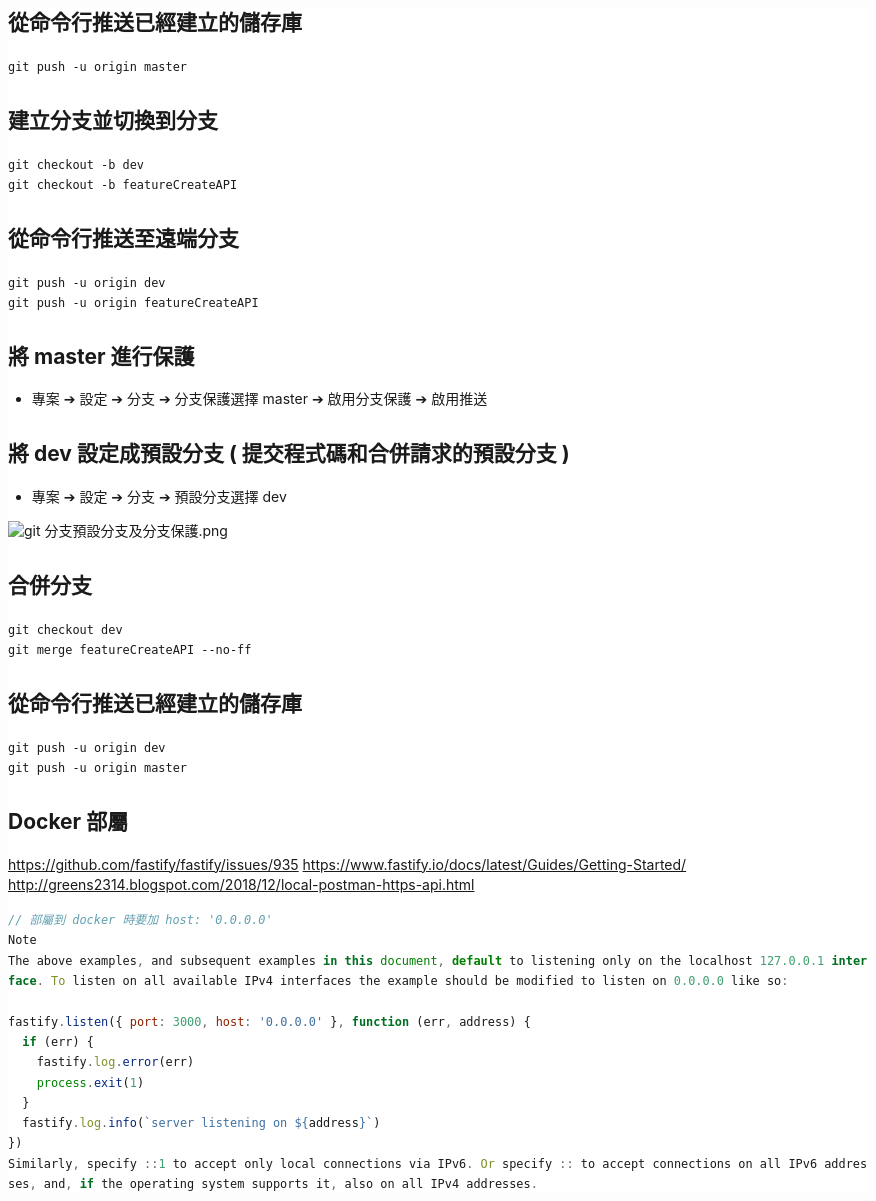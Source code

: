 ## 從命令行推送已經建立的儲存庫
```shell
git push -u origin master 
```

## 建立分支並切換到分支
```shell
git checkout -b dev 
git checkout -b featureCreateAPI 
```

## 從命令行推送至遠端分支
```shell
git push -u origin dev
git push -u origin featureCreateAPI
```

## 將 master 進行保護
- 專案 ➔ 設定 ➔ 分支 ➔ 分支保護選擇 master ➔ 啟用分支保護 ➔ 啟用推送

## 將 dev 設定成預設分支 ( 提交程式碼和合併請求的預設分支 )
- 專案 ➔ 設定 ➔ 分支 ➔ 預設分支選擇 dev

![git 分支預設分支及分支保護.png](http://192.168.25.60:8000/files/file_storage/97b91a16.png)

## 合併分支
```shell
git checkout dev
git merge featureCreateAPI --no-ff
```

## 從命令行推送已經建立的儲存庫 
```shell
git push -u origin dev
git push -u origin master
```

## Docker 部屬

https://github.com/fastify/fastify/issues/935
https://www.fastify.io/docs/latest/Guides/Getting-Started/
http://greens2314.blogspot.com/2018/12/local-postman-https-api.html

```javascript
// 部屬到 docker 時要加 host: '0.0.0.0'
Note
The above examples, and subsequent examples in this document, default to listening only on the localhost 127.0.0.1 interface. To listen on all available IPv4 interfaces the example should be modified to listen on 0.0.0.0 like so:

fastify.listen({ port: 3000, host: '0.0.0.0' }, function (err, address) {
  if (err) {
    fastify.log.error(err)
    process.exit(1)
  }
  fastify.log.info(`server listening on ${address}`)
})
Similarly, specify ::1 to accept only local connections via IPv6. Or specify :: to accept connections on all IPv6 addresses, and, if the operating system supports it, also on all IPv4 addresses.

```